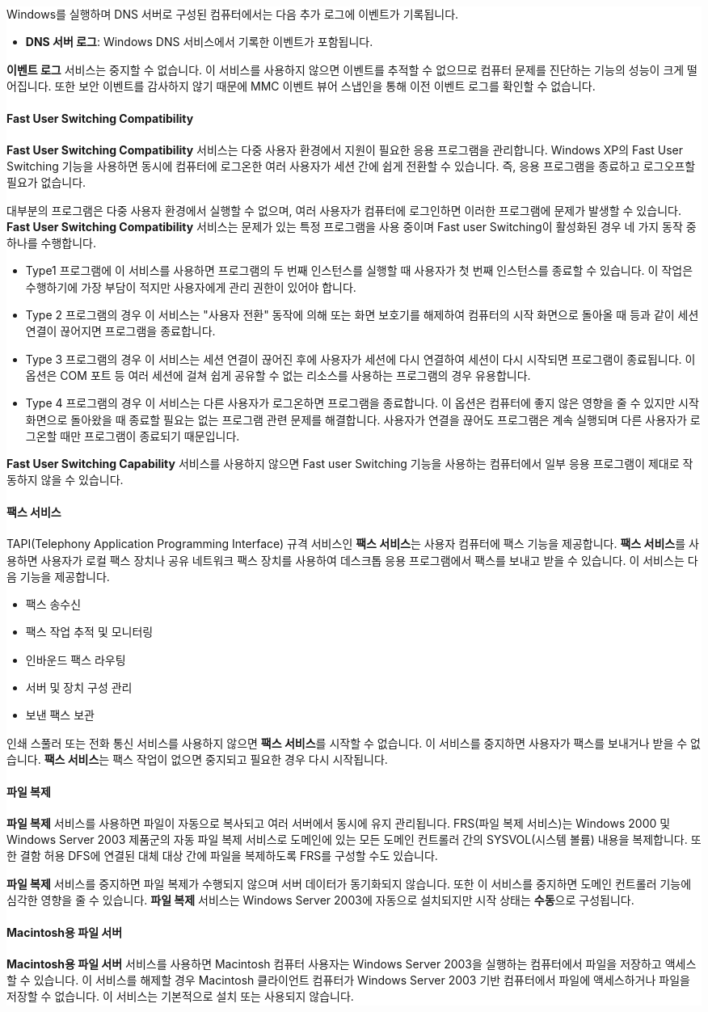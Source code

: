 Windows를 실행하며 DNS 서버로 구성된 컴퓨터에서는 다음 추가 로그에 이벤트가 기록됩니다.

-   **DNS 서버 로그**: Windows DNS 서비스에서 기록한 이벤트가 포함됩니다.

**이벤트 로그** 서비스는 중지할 수 없습니다. 이 서비스를 사용하지 않으면 이벤트를 추적할 수 없으므로 컴퓨터 문제를 진단하는 기능의 성능이 크게 떨어집니다. 또한 보안 이벤트를 감사하지 않기 때문에 MMC 이벤트 뷰어 스냅인을 통해 이전 이벤트 로그를 확인할 수 없습니다.

#### Fast User Switching Compatibility

**Fast User Switching Compatibility** 서비스는 다중 사용자 환경에서 지원이 필요한 응용 프로그램을 관리합니다. Windows XP의 Fast User Switching 기능을 사용하면 동시에 컴퓨터에 로그온한 여러 사용자가 세션 간에 쉽게 전환할 수 있습니다. 즉, 응용 프로그램을 종료하고 로그오프할 필요가 없습니다.

대부분의 프로그램은 다중 사용자 환경에서 실행할 수 없으며, 여러 사용자가 컴퓨터에 로그인하면 이러한 프로그램에 문제가 발생할 수 있습니다. **Fast User Switching Compatibility** 서비스는 문제가 있는 특정 프로그램을 사용 중이며 Fast user Switching이 활성화된 경우 네 가지 동작 중 하나를 수행합니다.

-   Type1 프로그램에 이 서비스를 사용하면 프로그램의 두 번째 인스턴스를 실행할 때 사용자가 첫 번째 인스턴스를 종료할 수 있습니다. 이 작업은 수행하기에 가장 부담이 적지만 사용자에게 관리 권한이 있어야 합니다.

-   Type 2 프로그램의 경우 이 서비스는 "사용자 전환" 동작에 의해 또는 화면 보호기를 해제하여 컴퓨터의 시작 화면으로 돌아올 때 등과 같이 세션 연결이 끊어지면 프로그램을 종료합니다.

-   Type 3 프로그램의 경우 이 서비스는 세션 연결이 끊어진 후에 사용자가 세션에 다시 연결하여 세션이 다시 시작되면 프로그램이 종료됩니다. 이 옵션은 COM 포트 등 여러 세션에 걸쳐 쉽게 공유할 수 없는 리소스를 사용하는 프로그램의 경우 유용합니다.

-   Type 4 프로그램의 경우 이 서비스는 다른 사용자가 로그온하면 프로그램을 종료합니다. 이 옵션은 컴퓨터에 좋지 않은 영향을 줄 수 있지만 시작 화면으로 돌아왔을 때 종료할 필요는 없는 프로그램 관련 문제를 해결합니다. 사용자가 연결을 끊어도 프로그램은 계속 실행되며 다른 사용자가 로그온할 때만 프로그램이 종료되기 때문입니다.

**Fast User Switching Capability** 서비스를 사용하지 않으면 Fast user Switching 기능을 사용하는 컴퓨터에서 일부 응용 프로그램이 제대로 작동하지 않을 수 있습니다.

#### 팩스 서비스

TAPI(Telephony Application Programming Interface) 규격 서비스인 **팩스 서비스**는 사용자 컴퓨터에 팩스 기능을 제공합니다. **팩스 서비스**를 사용하면 사용자가 로컬 팩스 장치나 공유 네트워크 팩스 장치를 사용하여 데스크톱 응용 프로그램에서 팩스를 보내고 받을 수 있습니다. 이 서비스는 다음 기능을 제공합니다.

-   팩스 송수신

-   팩스 작업 추적 및 모니터링

-   인바운드 팩스 라우팅

-   서버 및 장치 구성 관리

-   보낸 팩스 보관

인쇄 스풀러 또는 전화 통신 서비스를 사용하지 않으면 **팩스 서비스**를 시작할 수 없습니다. 이 서비스를 중지하면 사용자가 팩스를 보내거나 받을 수 없습니다. **팩스 서비스**는 팩스 작업이 없으면 중지되고 필요한 경우 다시 시작됩니다.

#### 파일 복제

**파일 복제** 서비스를 사용하면 파일이 자동으로 복사되고 여러 서버에서 동시에 유지 관리됩니다. FRS(파일 복제 서비스)는 Windows 2000 및 Windows Server 2003 제품군의 자동 파일 복제 서비스로 도메인에 있는 모든 도메인 컨트롤러 간의 SYSVOL(시스템 볼륨) 내용을 복제합니다. 또한 결함 허용 DFS에 연결된 대체 대상 간에 파일을 복제하도록 FRS를 구성할 수도 있습니다.

**파일 복제** 서비스를 중지하면 파일 복제가 수행되지 않으며 서버 데이터가 동기화되지 않습니다. 또한 이 서비스를 중지하면 도메인 컨트롤러 기능에 심각한 영향을 줄 수 있습니다. **파일 복제** 서비스는 Windows Server 2003에 자동으로 설치되지만 시작 상태는 **수동**으로 구성됩니다.

#### Macintosh용 파일 서버

**Macintosh용 파일 서버** 서비스를 사용하면 Macintosh 컴퓨터 사용자는 Windows Server 2003을 실행하는 컴퓨터에서 파일을 저장하고 액세스할 수 있습니다. 이 서비스를 해제할 경우 Macintosh 클라이언트 컴퓨터가 Windows Server 2003 기반 컴퓨터에서 파일에 액세스하거나 파일을 저장할 수 없습니다. 이 서비스는 기본적으로 설치 또는 사용되지 않습니다.
